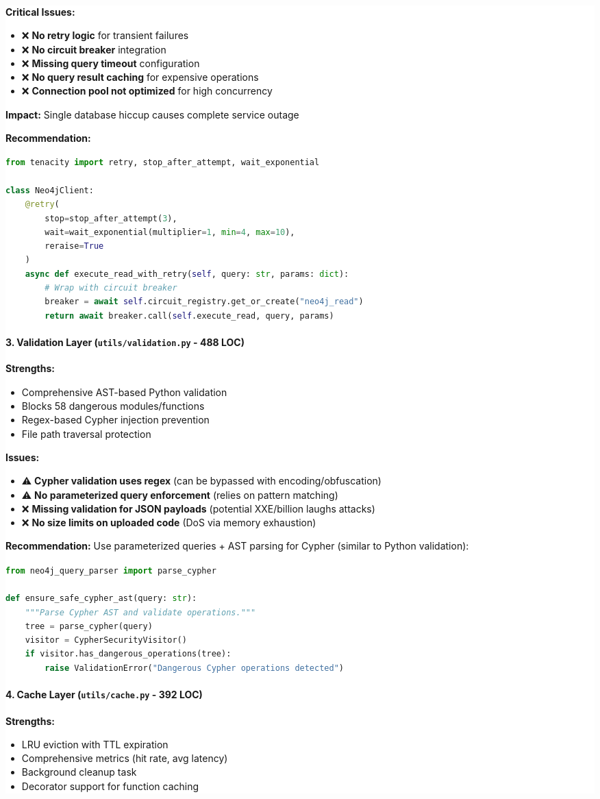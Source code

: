 **Critical Issues:**
- ❌ **No retry logic** for transient failures
- ❌ **No circuit breaker** integration
- ❌ **Missing query timeout** configuration
- ❌ **No query result caching** for expensive operations
- ❌ **Connection pool not optimized** for high concurrency

**Impact:** Single database hiccup causes complete service outage

**Recommendation:**
```python
from tenacity import retry, stop_after_attempt, wait_exponential

class Neo4jClient:
    @retry(
        stop=stop_after_attempt(3),
        wait=wait_exponential(multiplier=1, min=4, max=10),
        reraise=True
    )
    async def execute_read_with_retry(self, query: str, params: dict):
        # Wrap with circuit breaker
        breaker = await self.circuit_registry.get_or_create("neo4j_read")
        return await breaker.call(self.execute_read, query, params)
```

#### 3. **Validation Layer** (`utils/validation.py` - 488 LOC)
**Strengths:**
- Comprehensive AST-based Python validation
- Blocks 58 dangerous modules/functions
- Regex-based Cypher injection prevention
- File path traversal protection

**Issues:**
- ⚠️ **Cypher validation uses regex** (can be bypassed with encoding/obfuscation)
- ⚠️ **No parameterized query enforcement** (relies on pattern matching)
- ❌ **Missing validation for JSON payloads** (potential XXE/billion laughs attacks)
- ❌ **No size limits on uploaded code** (DoS via memory exhaustion)

**Recommendation:**
Use parameterized queries + AST parsing for Cypher (similar to Python validation):
```python
from neo4j_query_parser import parse_cypher

def ensure_safe_cypher_ast(query: str):
    """Parse Cypher AST and validate operations."""
    tree = parse_cypher(query)
    visitor = CypherSecurityVisitor()
    if visitor.has_dangerous_operations(tree):
        raise ValidationError("Dangerous Cypher operations detected")
```

#### 4. **Cache Layer** (`utils/cache.py` - 392 LOC)
**Strengths:**
- LRU eviction with TTL expiration
- Comprehensive metrics (hit rate, avg latency)
- Background cleanup task
- Decorator support for function caching
